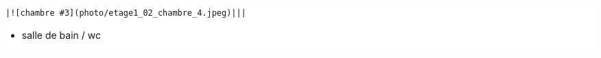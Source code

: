     |![chambre #3](photo/etage1_02_chambre_4.jpeg)|||

  * salle de bain / wc

    ||||
    |:--:|:--:|:--:|